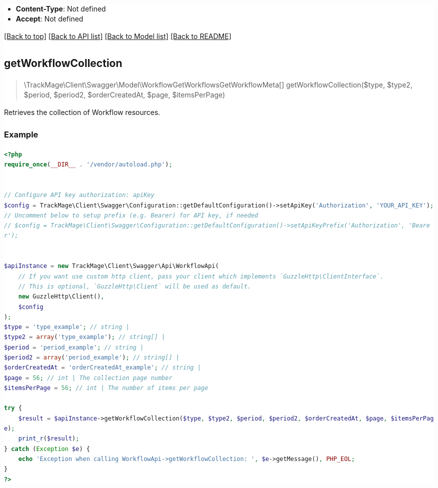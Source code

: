 - **Content-Type**: Not defined
- **Accept**: Not defined

[[Back to top]](#) [[Back to API list]](../../README.md#documentation-for-api-endpoints)
[[Back to Model list]](../../README.md#documentation-for-models)
[[Back to README]](../../README.md)


## getWorkflowCollection

> \TrackMage\Client\Swagger\Model\WorkflowGetWorkflowsGetWorkflowMeta[] getWorkflowCollection($type, $type2, $period, $period2, $orderCreatedAt, $page, $itemsPerPage)

Retrieves the collection of Workflow resources.

### Example

```php
<?php
require_once(__DIR__ . '/vendor/autoload.php');


// Configure API key authorization: apiKey
$config = TrackMage\Client\Swagger\Configuration::getDefaultConfiguration()->setApiKey('Authorization', 'YOUR_API_KEY');
// Uncomment below to setup prefix (e.g. Bearer) for API key, if needed
// $config = TrackMage\Client\Swagger\Configuration::getDefaultConfiguration()->setApiKeyPrefix('Authorization', 'Bearer');


$apiInstance = new TrackMage\Client\Swagger\Api\WorkflowApi(
    // If you want use custom http client, pass your client which implements `GuzzleHttp\ClientInterface`.
    // This is optional, `GuzzleHttp\Client` will be used as default.
    new GuzzleHttp\Client(),
    $config
);
$type = 'type_example'; // string | 
$type2 = array('type_example'); // string[] | 
$period = 'period_example'; // string | 
$period2 = array('period_example'); // string[] | 
$orderCreatedAt = 'orderCreatedAt_example'; // string | 
$page = 56; // int | The collection page number
$itemsPerPage = 56; // int | The number of items per page

try {
    $result = $apiInstance->getWorkflowCollection($type, $type2, $period, $period2, $orderCreatedAt, $page, $itemsPerPage);
    print_r($result);
} catch (Exception $e) {
    echo 'Exception when calling WorkflowApi->getWorkflowCollection: ', $e->getMessage(), PHP_EOL;
}
?>
```
